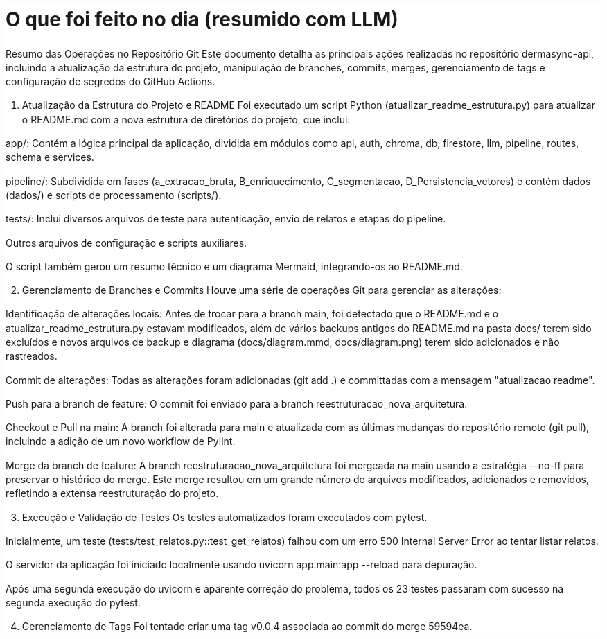 # O que foi feito no dia (resumido com LLM)

Resumo das Operações no Repositório Git
Este documento detalha as principais ações realizadas no repositório dermasync-api, incluindo a atualização da estrutura do projeto, manipulação de branches, commits, merges, gerenciamento de tags e configuração de segredos do GitHub Actions.

1. Atualização da Estrutura do Projeto e README
Foi executado um script Python (atualizar_readme_estrutura.py) para atualizar o README.md com a nova estrutura de diretórios do projeto, que inclui:

app/: Contém a lógica principal da aplicação, dividida em módulos como api, auth, chroma, db, firestore, llm, pipeline, routes, schema e services.

pipeline/: Subdividida em fases (a_extracao_bruta, B_enriquecimento, C_segmentacao, D_Persistencia_vetores) e contém dados (dados/) e scripts de processamento (scripts/).

tests/: Inclui diversos arquivos de teste para autenticação, envio de relatos e etapas do pipeline.

Outros arquivos de configuração e scripts auxiliares.

O script também gerou um resumo técnico e um diagrama Mermaid, integrando-os ao README.md.

2. Gerenciamento de Branches e Commits
Houve uma série de operações Git para gerenciar as alterações:

Identificação de alterações locais: Antes de trocar para a branch main, foi detectado que o README.md e o atualizar_readme_estrutura.py estavam modificados, além de vários backups antigos do README.md na pasta docs/ terem sido excluídos e novos arquivos de backup e diagrama (docs/diagram.mmd, docs/diagram.png) terem sido adicionados e não rastreados.

Commit de alterações: Todas as alterações foram adicionadas (git add .) e committadas com a mensagem "atualizacao readme".

Push para a branch de feature: O commit foi enviado para a branch reestruturacao_nova_arquitetura.

Checkout e Pull na main: A branch foi alterada para main e atualizada com as últimas mudanças do repositório remoto (git pull), incluindo a adição de um novo workflow de Pylint.

Merge da branch de feature: A branch reestruturacao_nova_arquitetura foi mergeada na main usando a estratégia --no-ff para preservar o histórico do merge. Este merge resultou em um grande número de arquivos modificados, adicionados e removidos, refletindo a extensa reestruturação do projeto.

3. Execução e Validação de Testes
Os testes automatizados foram executados com pytest.

Inicialmente, um teste (tests/test_relatos.py::test_get_relatos) falhou com um erro 500 Internal Server Error ao tentar listar relatos.

O servidor da aplicação foi iniciado localmente usando uvicorn app.main:app --reload para depuração.

Após uma segunda execução do uvicorn e aparente correção do problema, todos os 23 testes passaram com sucesso na segunda execução do pytest.

4. Gerenciamento de Tags
Foi tentado criar uma tag v0.0.4 associada ao commit do merge 59594ea.
